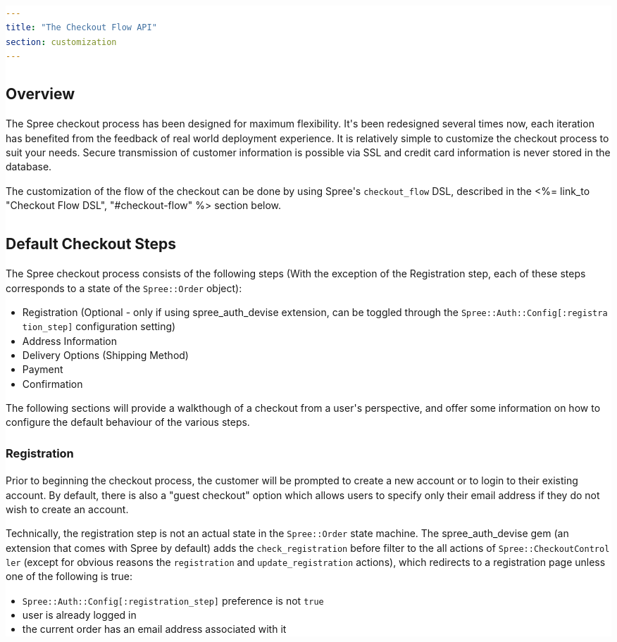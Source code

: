```yaml
---
title: "The Checkout Flow API"
section: customization
---
```


## Overview

The Spree checkout process has been designed for maximum flexibility.  It's been
redesigned several times now, each iteration has benefited from the feedback of
real world deployment experience.  It is relatively simple to customize the
checkout process to suit your needs. Secure transmission of customer
information is possible via SSL and credit card information is never stored in
the database.

The customization of the flow of the checkout can be done by using Spree's
`checkout_flow` DSL, described in the <%= link_to "Checkout Flow DSL", "#checkout-flow" %> section below.

## Default Checkout Steps

The Spree checkout process consists of the following steps (With the exception
of the Registration step, each of these steps corresponds to a state of the
`Spree::Order` object):

* Registration (Optional - only if using spree_auth_devise extension, can be
  toggled through the `Spree::Auth::Config[:registration_step]` configuration setting)
* Address Information
* Delivery Options (Shipping Method)
* Payment
* Confirmation

The following sections will provide a walkthough of a checkout from a user's
perspective, and offer some information on how to configure the default
behaviour of the various steps.

### Registration

Prior to beginning the checkout process, the customer will be prompted to create
a new account or to login to their existing account. By default, there is also a
"guest checkout" option which allows users to specify only their email address
if they do not wish to create an account.

Technically, the registration step is not an actual state in the `Spree::Order`
state machine.  The spree_auth_devise gem (an extension that comes with Spree by
default) adds the `check_registration` before filter to the all actions of
`Spree::CheckoutController` (except for obvious reasons the `registration` and
`update_registration` actions), which redirects to a registration page unless
one of the following is true:

* `Spree::Auth::Config[:registration_step]` preference is not `true`
* user is already logged in
* the current order has an email address associated with it
